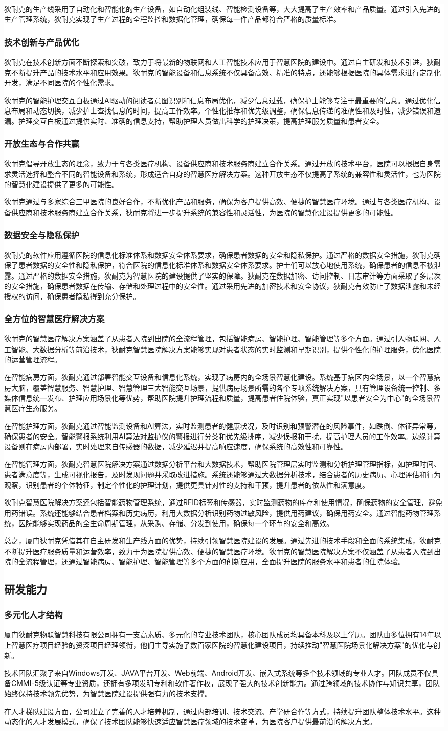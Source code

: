 狄耐克的生产线采用了自动化和智能化的生产设备，如自动化组装线、智能检测设备等，大大提高了生产效率和产品质量。通过引入先进的生产管理系统，狄耐克实现了生产过程的全程监控和数据化管理，确保每一件产品都符合严格的质量标准。

### 技术创新与产品优化
狄耐克在技术创新方面不断探索和突破，致力于将最新的物联网和人工智能技术应用于智慧医院的建设中。通过自主研发和技术引进，狄耐克不断提升产品的技术水平和应用效果。狄耐克的智能设备和信息系统不仅具备高效、精准的特点，还能够根据医院的具体需求进行定制化开发，满足不同医院的个性化需求。

狄耐克的智能护理交互白板通过AI驱动的阅读者意图识别和信息布局优化，减少信息过载，确保护士能够专注于最重要的信息。通过优化信息布局和动态切换，减少护士查找信息的时间，提高工作效率。个性化推荐和优先级调整，确保信息传递的准确性和及时性，减少错误和遗漏。护理交互白板通过提供实时、准确的信息支持，帮助护理人员做出科学的护理决策，提高护理服务质量和患者安全。

### 开放生态与合作共赢
狄耐克倡导开放生态的理念，致力于与各类医疗机构、设备供应商和技术服务商建立合作关系。通过开放的技术平台，医院可以根据自身需求灵活选择和整合不同的智能设备和系统，形成适合自身的智慧医疗解决方案。这种开放生态不仅提高了系统的兼容性和灵活性，也为医院的智慧化建设提供了更多的可能性。

狄耐克通过与多家综合三甲医院的良好合作，不断优化产品和服务，确保为客户提供高效、便捷的智慧医疗环境。通过与各类医疗机构、设备供应商和技术服务商建立合作关系，狄耐克将进一步提升系统的兼容性和灵活性，为医院的智慧化建设提供更多的可能性。

### 数据安全与隐私保护
狄耐克的软件应用遵循医院的信息化标准体系和数据安全体系要求，确保患者数据的安全和隐私保护。通过严格的数据安全措施，狄耐克确保了患者数据的安全性和隐私保护，符合医院的信息化标准体系和数据安全体系要求。护士们可以放心地使用系统，确保患者的信息不被泄露。通过严格的数据安全措施，狄耐克为智慧医院的建设提供了坚实的保障。狄耐克在数据加密、访问控制、日志审计等方面采取了多层次的安全措施，确保患者数据在传输、存储和处理过程中的安全性。通过采用先进的加密技术和安全协议，狄耐克有效防止了数据泄露和未经授权的访问，确保患者隐私得到充分保护。

### 全方位的智慧医疗解决方案
狄耐克的智慧医疗解决方案涵盖了从患者入院到出院的全流程管理，包括智能病房、智能护理、智能管理等多个方面。通过引入物联网、人工智能、大数据分析等前沿技术，狄耐克智慧医院解决方案能够实现对患者状态的实时监测和早期识别，提供个性化的护理服务，优化医院的运营管理流程。

在智能病房方面，狄耐克通过部署智能交互设备和信息化系统，实现了病房内的全场景智慧化建设。系统基于病区内全场景，以一个智慧病房大脑，覆盖智慧服务、智慧护理、智慧管理三大智能交互场景，提供病房场景所需的各个专项系统解决方案，具有管理设备统一控制、多媒体信息统一发布、护理应用场景化等优势，帮助医院提升护理流程和质量，提高患者住院体验，真正实现"以患者安全为中心"的全场景智慧医疗生态服务。

在智能护理方面，狄耐克通过智能监测设备和AI算法，实时监测患者的健康状况，及时识别和预警潜在的风险事件，如跌倒、体征异常等，确保患者的安全。智能警报系统利用AI算法对监护仪的警报进行分类和优先级排序，减少误报和干扰，提高护理人员的工作效率。边缘计算设备则在病房内部署，实时处理来自传感器的数据，减少延迟并提高响应速度，确保系统的高效性和可靠性。

在智能管理方面，狄耐克智慧医院解决方案通过数据分析平台和大数据技术，帮助医院管理层实时监测和分析护理管理指标，如护理时间、患者满意度等，生成可视化报告，及时发现问题并采取改进措施。系统还能够通过大数据分析技术，结合患者的历史病历、心理评估和行为观察，识别患者的个体特征，制定个性化的护理计划，提供更具针对性的支持和干预，提升患者的依从性和满意度。

狄耐克智慧医院解决方案还包括智能药物管理系统，通过RFID标签和传感器，实时监测药物的库存和使用情况，确保药物的安全管理，避免用药错误。系统还能够结合患者档案和历史病历，利用大数据分析识别药物过敏风险，提供用药建议，确保用药安全。通过智能药物管理系统，医院能够实现药品的全生命周期管理，从采购、存储、分发到使用，确保每一个环节的安全和高效。

总之，厦门狄耐克凭借其在自主研发和生产线方面的优势，持续引领智慧医院建设的发展。通过先进的技术手段和全面的系统集成，狄耐克不断提升医疗服务质量和运营效率，致力于为医院提供高效、便捷的智慧医疗环境。狄耐克的智慧医院解决方案不仅涵盖了从患者入院到出院的全流程管理，还通过智能病房、智能护理、智能管理等多个方面的创新应用，全面提升医院的服务水平和患者的住院体验。



##	研发能力
### 多元化人才结构

厦门狄耐克物联智慧科技有限公司拥有一支高素质、多元化的专业技术团队，核心团队成员均具备本科及以上学历。团队由多位拥有14年以上智慧医疗项目经验的资深项目经理领衔，他们主导实施了数百家医院的智慧化建设项目，持续推动"智慧医院场景化解决方案"的优化与创新。

技术团队汇聚了来自Windows开发、JAVA平台开发、Web前端、Android开发、嵌入式系统等多个技术领域的专业人才。团队成员不仅具备CMMI-5级认证等专业资质，还拥有多项发明专利和软件著作权，展现了强大的技术创新能力。通过跨领域的技术协作与知识共享，团队始终保持技术领先优势，为智慧医院建设提供强有力的技术支撑。

在人才梯队建设方面，公司建立了完善的人才培养机制，通过内部培训、技术交流、产学研合作等方式，持续提升团队整体技术水平。这种动态化的人才发展模式，确保了技术团队能够快速适应智慧医疗领域的技术变革，为医院客户提供最前沿的解决方案。
